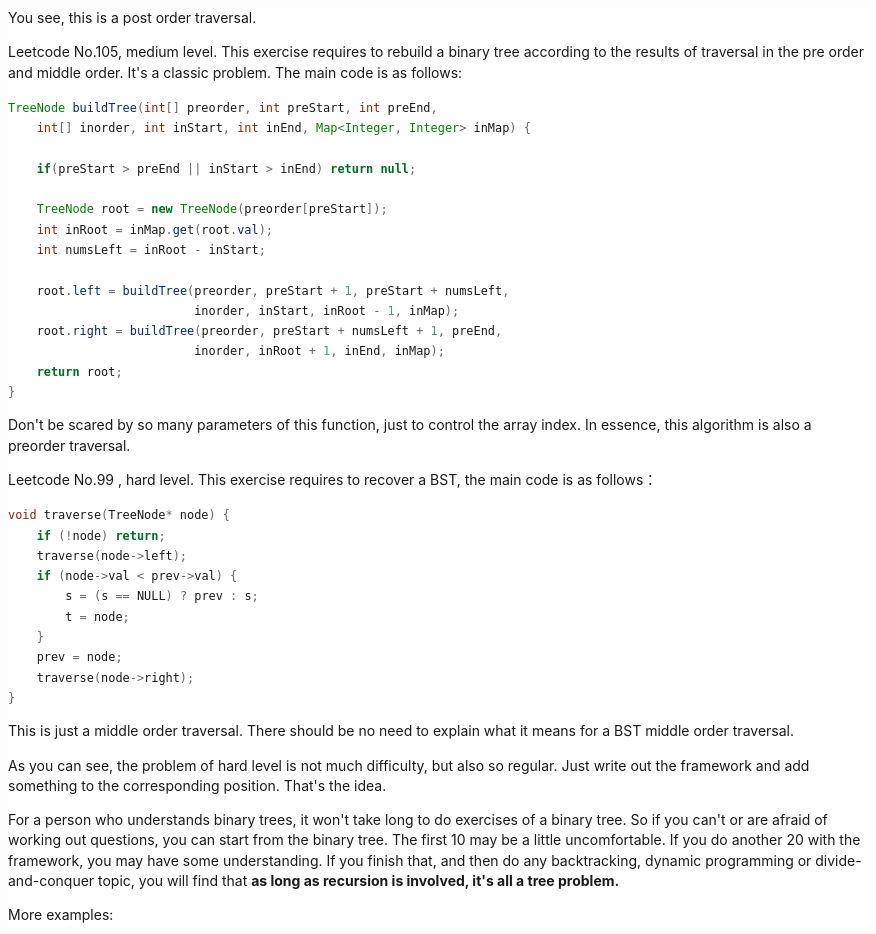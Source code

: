 You see, this is a post order traversal.

Leetcode No.105, medium level. This exercise requires to rebuild a binary tree according to the results of traversal in the pre order and middle order. It's a classic problem. The main code is as follows:

```java
TreeNode buildTree(int[] preorder, int preStart, int preEnd, 
    int[] inorder, int inStart, int inEnd, Map<Integer, Integer> inMap) {

    if(preStart > preEnd || inStart > inEnd) return null;

    TreeNode root = new TreeNode(preorder[preStart]);
    int inRoot = inMap.get(root.val);
    int numsLeft = inRoot - inStart;

    root.left = buildTree(preorder, preStart + 1, preStart + numsLeft, 
                          inorder, inStart, inRoot - 1, inMap);
    root.right = buildTree(preorder, preStart + numsLeft + 1, preEnd, 
                          inorder, inRoot + 1, inEnd, inMap);
    return root;
}
```

Don't be scared by so many parameters of this function, just to control the array index. In essence, this algorithm is also a preorder traversal.

Leetcode No.99 , hard level. This exercise requires to recover a BST, the main code is as follows：

```cpp
void traverse(TreeNode* node) {
    if (!node) return;
    traverse(node->left);
    if (node->val < prev->val) {
        s = (s == NULL) ? prev : s;
        t = node;
    }
    prev = node;
    traverse(node->right);
}
```

This is just a middle order traversal. There should be no need to explain what it means for a BST middle order traversal.

As you can see, the problem of hard level is not much difficulty, but also so regular. Just write out the framework and add something to the corresponding position. That's the idea.

For a person who understands binary trees, it won't take long to do exercises of a binary tree. So if you can't or are afraid of working out questions, you can start from the binary tree. The first 10 may be a little uncomfortable. If you do another 20 with the framework, you may have some understanding. If you finish that, and then do any backtracking, dynamic programming or divide-and-conquer topic, you will find that **as long as recursion is involved, it's all a tree problem.**

More examples:
